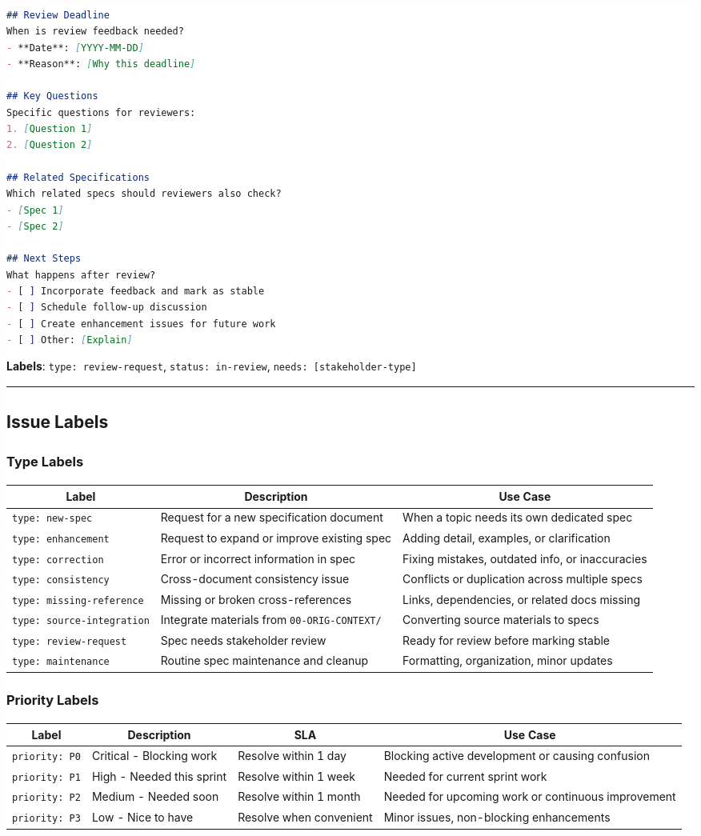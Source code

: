 ```markdown
## Review Deadline
When is review feedback needed?
- **Date**: [YYYY-MM-DD]
- **Reason**: [Why this deadline]

## Key Questions
Specific questions for reviewers:
1. [Question 1]
2. [Question 2]

## Related Specifications
Which related specs should reviewers also check?
- [Spec 1]
- [Spec 2]

## Next Steps
What happens after review?
- [ ] Incorporate feedback and mark as stable
- [ ] Schedule follow-up discussion
- [ ] Create enhancement issues for future work
- [ ] Other: [Explain]
```

**Labels**: `type: review-request`, `status: in-review`, `needs: [stakeholder-type]`

---

## Issue Labels

### Type Labels

| Label | Description | Use Case |
|-------|-------------|----------|
| `type: new-spec` | Request for a new specification document | When a topic needs its own dedicated spec |
| `type: enhancement` | Request to expand or improve existing spec | Adding detail, examples, or clarification |
| `type: correction` | Error or incorrect information in spec | Fixing mistakes, outdated info, or inaccuracies |
| `type: consistency` | Cross-document consistency issue | Conflicts or duplication across multiple specs |
| `type: missing-reference` | Missing or broken cross-references | Links, dependencies, or related docs missing |
| `type: source-integration` | Integrate materials from `00-ORIG-CONTEXT/` | Converting source materials to specs |
| `type: review-request` | Spec needs stakeholder review | Ready for review before marking stable |
| `type: maintenance` | Routine spec maintenance and cleanup | Formatting, organization, minor updates |

### Priority Labels

| Label | Description | SLA | Use Case |
|-------|-------------|-----|----------|
| `priority: P0` | Critical - Blocking work | Resolve within 1 day | Blocking active development or causing confusion |
| `priority: P1` | High - Needed this sprint | Resolve within 1 week | Needed for current sprint work |
| `priority: P2` | Medium - Needed soon | Resolve within 1 month | Needed for upcoming work or continuous improvement |
| `priority: P3` | Low - Nice to have | Resolve when convenient | Minor issues, non-blocking enhancements |
